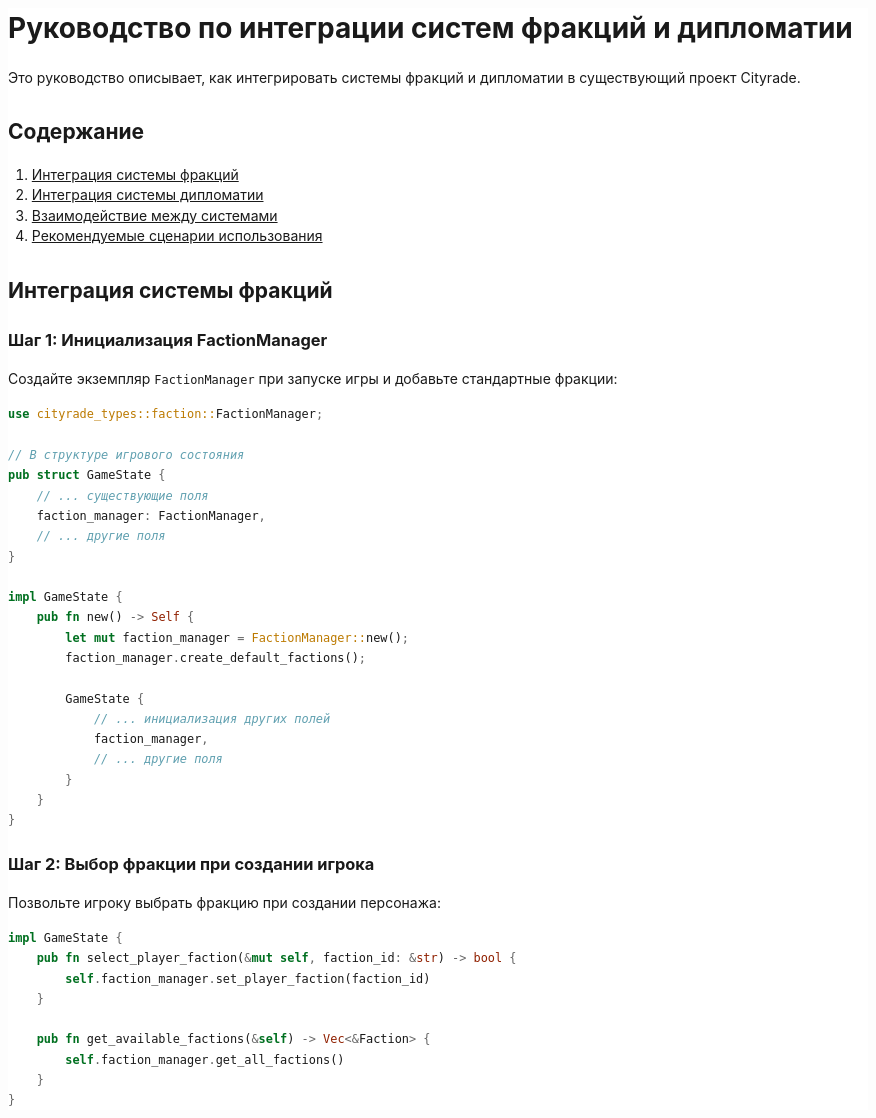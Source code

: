 # Руководство по интеграции систем фракций и дипломатии

Это руководство описывает, как интегрировать системы фракций и дипломатии в существующий проект Cityrade.

## Содержание
1. [Интеграция системы фракций](#интеграция-системы-фракций)
2. [Интеграция системы дипломатии](#интеграция-системы-дипломатии)
3. [Взаимодействие между системами](#взаимодействие-между-системами)
4. [Рекомендуемые сценарии использования](#рекомендуемые-сценарии-использования)

## Интеграция системы фракций

### Шаг 1: Инициализация FactionManager

Создайте экземпляр `FactionManager` при запуске игры и добавьте стандартные фракции:

```rust
use cityrade_types::faction::FactionManager;

// В структуре игрового состояния
pub struct GameState {
    // ... существующие поля
    faction_manager: FactionManager,
    // ... другие поля
}

impl GameState {
    pub fn new() -> Self {
        let mut faction_manager = FactionManager::new();
        faction_manager.create_default_factions();
        
        GameState {
            // ... инициализация других полей
            faction_manager,
            // ... другие поля
        }
    }
}
```

### Шаг 2: Выбор фракции при создании игрока

Позвольте игроку выбрать фракцию при создании персонажа:

```rust
impl GameState {
    pub fn select_player_faction(&mut self, faction_id: &str) -> bool {
        self.faction_manager.set_player_faction(faction_id)
    }
    
    pub fn get_available_factions(&self) -> Vec<&Faction> {
        self.faction_manager.get_all_factions()
    }
}
```
